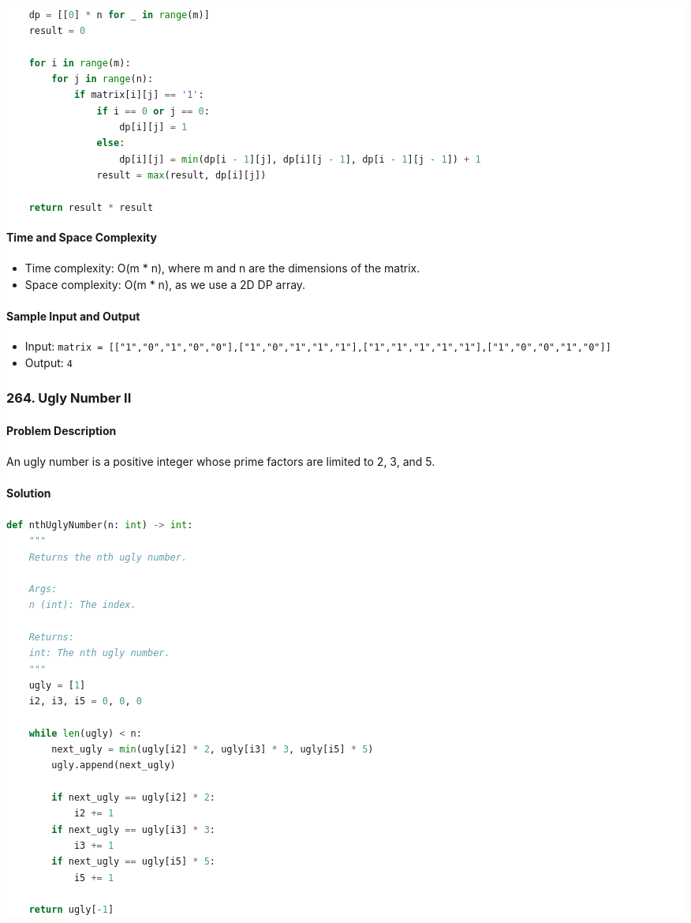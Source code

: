 ```python
    dp = [[0] * n for _ in range(m)]
    result = 0

    for i in range(m):
        for j in range(n):
            if matrix[i][j] == '1':
                if i == 0 or j == 0:
                    dp[i][j] = 1
                else:
                    dp[i][j] = min(dp[i - 1][j], dp[i][j - 1], dp[i - 1][j - 1]) + 1
                result = max(result, dp[i][j])

    return result * result
```

#### Time and Space Complexity
* Time complexity: O(m * n), where m and n are the dimensions of the matrix.
* Space complexity: O(m * n), as we use a 2D DP array.

#### Sample Input and Output
* Input: `matrix = [["1","0","1","0","0"],["1","0","1","1","1"],["1","1","1","1","1"],["1","0","0","1","0"]]`
* Output: `4`


### 264. Ugly Number II
#### Problem Description
An ugly number is a positive integer whose prime factors are limited to 2, 3, and 5.

#### Solution
```python
def nthUglyNumber(n: int) -> int:
    """
    Returns the nth ugly number.

    Args:
    n (int): The index.

    Returns:
    int: The nth ugly number.
    """
    ugly = [1]
    i2, i3, i5 = 0, 0, 0

    while len(ugly) < n:
        next_ugly = min(ugly[i2] * 2, ugly[i3] * 3, ugly[i5] * 5)
        ugly.append(next_ugly)

        if next_ugly == ugly[i2] * 2:
            i2 += 1
        if next_ugly == ugly[i3] * 3:
            i3 += 1
        if next_ugly == ugly[i5] * 5:
            i5 += 1

    return ugly[-1]
```
